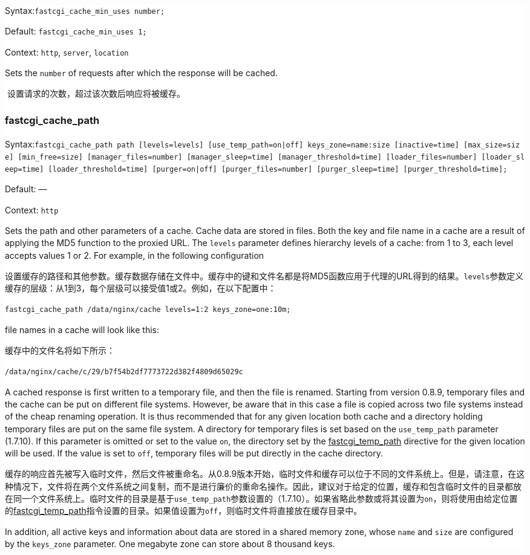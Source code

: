   Syntax:`fastcgi_cache_min_uses number;`

  Default: `fastcgi_cache_min_uses 1;`

  Context: `http`, `server`, `location`


Sets the `number` of requests after which the response will be cached.

​	设置请求的次数，超过该次数后响应将被缓存。

### fastcgi_cache_path

Syntax:`fastcgi_cache_path path [levels=levels] [use_temp_path=on|off] keys_zone=name:size [inactive=time] [max_size=size] [min_free=size] [manager_files=number] [manager_sleep=time] [manager_threshold=time] [loader_files=number] [loader_sleep=time] [loader_threshold=time] [purger=on|off] [purger_files=number] [purger_sleep=time] [purger_threshold=time];`

  Default: —

  Context: `http`

Sets the path and other parameters of a cache. Cache data are stored in files. Both the key and file name in a cache are a result of applying the MD5 function to the proxied URL. The `levels` parameter defines hierarchy levels of a cache: from 1 to 3, each level accepts values 1 or 2. For example, in the following configuration

​	设置缓存的路径和其他参数。缓存数据存储在文件中。缓存中的键和文件名都是将MD5函数应用于代理的URL得到的结果。`levels`参数定义缓存的层级：从1到3，每个层级可以接受值1或2。例如，在以下配置中：

```
fastcgi_cache_path /data/nginx/cache levels=1:2 keys_zone=one:10m;
```

file names in a cache will look like this:

缓存中的文件名将如下所示：

```
/data/nginx/cache/c/29/b7f54b2df7773722d382f4809d65029c
```

A cached response is first written to a temporary file, and then the file is renamed. Starting from version 0.8.9, temporary files and the cache can be put on different file systems. However, be aware that in this case a file is copied across two file systems instead of the cheap renaming operation. It is thus recommended that for any given location both cache and a directory holding temporary files are put on the same file system. A directory for temporary files is set based on the `use_temp_path` parameter (1.7.10). If this parameter is omitted or set to the value `on`, the directory set by the [fastcgi_temp_path](https://nginx.org/en/docs/http/ngx_http_fastcgi_module.html#fastcgi_temp_path) directive for the given location will be used. If the value is set to `off`, temporary files will be put directly in the cache directory.

​	缓存的响应首先被写入临时文件，然后文件被重命名。从0.8.9版本开始，临时文件和缓存可以位于不同的文件系统上。但是，请注意，在这种情况下，文件将在两个文件系统之间复制，而不是进行廉价的重命名操作。因此，建议对于给定的位置，缓存和包含临时文件的目录都放在同一个文件系统上。临时文件的目录是基于`use_temp_path`参数设置的（1.7.10）。如果省略此参数或将其设置为`on`，则将使用由给定位置的[fastcgi_temp_path](https://nginx.org/en/docs/http/ngx_http_fastcgi_module.html#fastcgi_temp_path)指令设置的目录。如果值设置为`off`，则临时文件将直接放在缓存目录中。

In addition, all active keys and information about data are stored in a shared memory zone, whose `name` and `size` are configured by the `keys_zone` parameter. One megabyte zone can store about 8 thousand keys.
